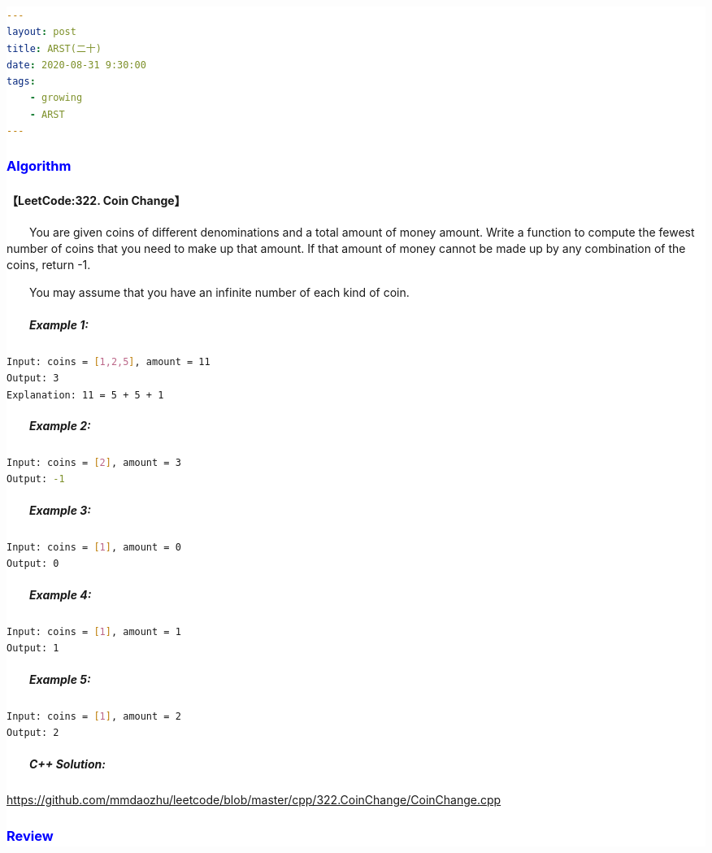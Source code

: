 ```yaml
---
layout: post
title: ARST(二十)
date: 2020-08-31 9:30:00
tags: 
	- growing
	- ARST
---
```


###  <font color=blue>Algorithm</font>

#### **【LeetCode:322. Coin Change】**
　　You are given coins of different denominations and a total amount of money amount. Write a function to compute the fewest number of coins that you need to make up that amount. If that amount of money cannot be made up by any combination of the coins, return -1.  

　　You may assume that you have an infinite number of each kind of coin.  

##### 　　Example 1:
```sh
Input: coins = [1,2,5], amount = 11
Output: 3
Explanation: 11 = 5 + 5 + 1
```

##### 　　Example 2:
```sh
Input: coins = [2], amount = 3
Output: -1
```

##### 　　Example 3:
```sh
Input: coins = [1], amount = 0
Output: 0
```

##### 　　Example 4:
```sh
Input: coins = [1], amount = 1
Output: 1
```

##### 　　Example 5:
```sh
Input: coins = [1], amount = 2
Output: 2
```

##### 　　C++ Solution:
https://github.com/mmdaozhu/leetcode/blob/master/cpp/322.CoinChange/CoinChange.cpp  

###  <font color=blue>Review</font>
